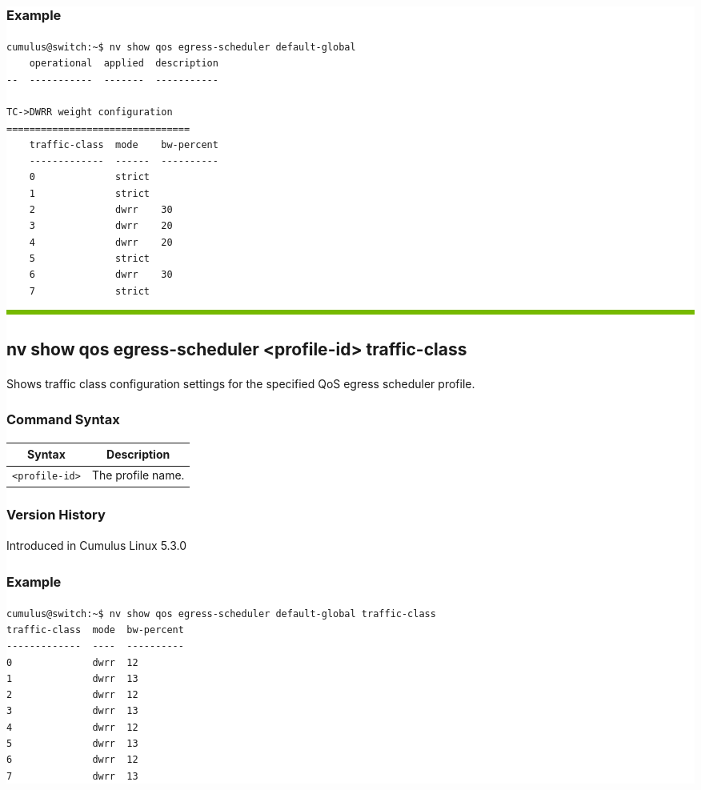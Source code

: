 ### Example

```
cumulus@switch:~$ nv show qos egress-scheduler default-global
    operational  applied  description
--  -----------  -------  -----------

TC->DWRR weight configuration
================================
    traffic-class  mode    bw-percent
    -------------  ------  ----------
    0              strict
    1              strict
    2              dwrr    30
    3              dwrr    20
    4              dwrr    20
    5              strict
    6              dwrr    30
    7              strict
```

<HR STYLE="BORDER: DASHED RGB(118,185,0) 0.5PX;BACKGROUND-COLOR: RGB(118,185,0);HEIGHT: 4.0PX;"/>

## <h>nv show qos egress-scheduler \<profile-id\> traffic-class</h>

Shows traffic class configuration settings for the specified QoS egress scheduler profile.

### Command Syntax

| Syntax |  Description   |
| --------- | -------------- |
| `<profile-id>` | The profile name.|

### Version History

Introduced in Cumulus Linux 5.3.0

### Example

```
cumulus@switch:~$ nv show qos egress-scheduler default-global traffic-class
traffic-class  mode  bw-percent
-------------  ----  ----------
0              dwrr  12        
1              dwrr  13        
2              dwrr  12        
3              dwrr  13        
4              dwrr  12        
5              dwrr  13        
6              dwrr  12        
7              dwrr  13
```

